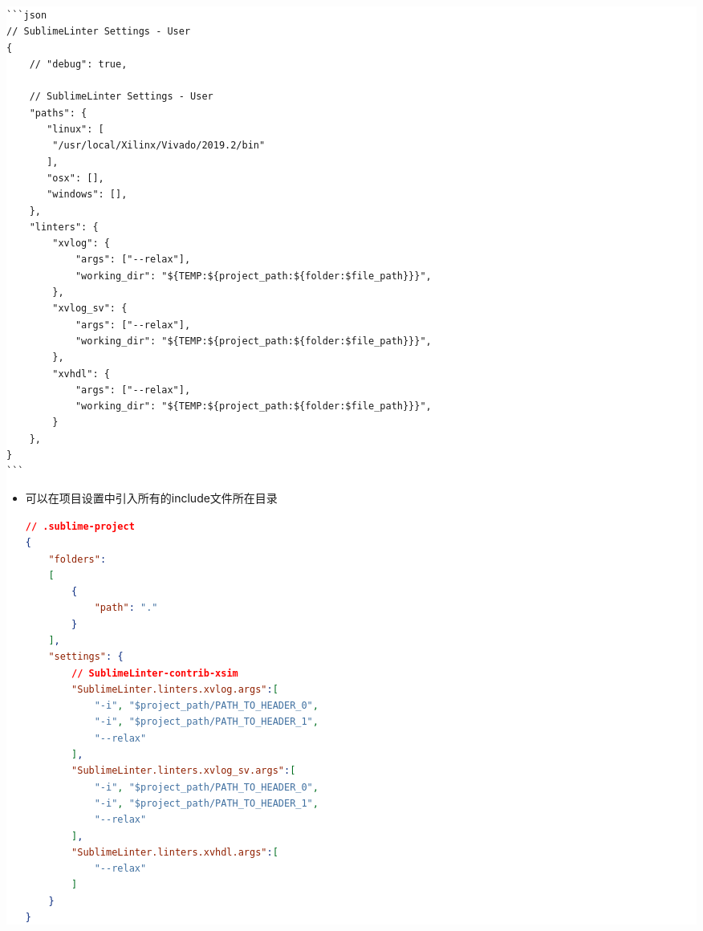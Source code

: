     ```json
    // SublimeLinter Settings - User
    {
    	// "debug": true,
    	
    	// SublimeLinter Settings - User
    	"paths": {
           "linux": [
           	"/usr/local/Xilinx/Vivado/2019.2/bin"
           ],
           "osx": [],
           "windows": [],
        },
        "linters": {
            "xvlog": {
                "args": ["--relax"],
                "working_dir": "${TEMP:${project_path:${folder:$file_path}}}",
            },
            "xvlog_sv": {
                "args": ["--relax"],
                "working_dir": "${TEMP:${project_path:${folder:$file_path}}}",
            },
            "xvhdl": {
                "args": ["--relax"],
                "working_dir": "${TEMP:${project_path:${folder:$file_path}}}",
            }
        },
    }
    ```

-   可以在项目设置中引入所有的include文件所在目录

    ```json
    // .sublime-project
    {
        "folders":
        [
            {
                "path": "."
            }
        ],
        "settings": {
            // SublimeLinter-contrib-xsim
            "SublimeLinter.linters.xvlog.args":[
                "-i", "$project_path/PATH_TO_HEADER_0",
                "-i", "$project_path/PATH_TO_HEADER_1",
                "--relax"
            ],
            "SublimeLinter.linters.xvlog_sv.args":[
                "-i", "$project_path/PATH_TO_HEADER_0",
                "-i", "$project_path/PATH_TO_HEADER_1",
                "--relax"
            ],
            "SublimeLinter.linters.xvhdl.args":[
                "--relax"
            ]
        }
    }
    ```

    